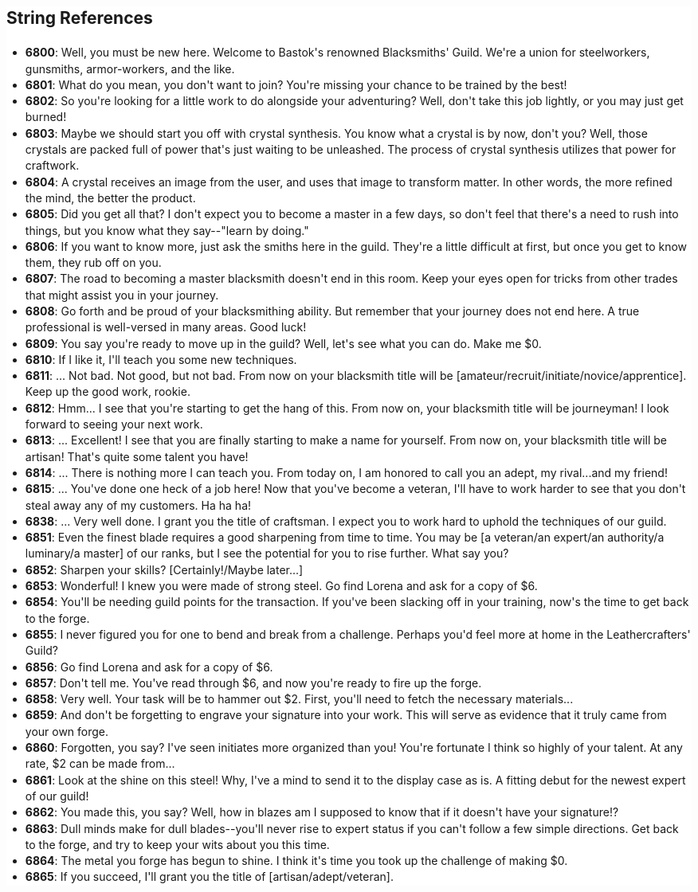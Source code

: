 ## String References

- **6800**: Well, you must be new here. Welcome to Bastok's renowned Blacksmiths' Guild. We're a union for steelworkers, gunsmiths, armor-workers, and the like.
- **6801**: What do you mean, you don't want to join? You're missing your chance to be trained by the best!
- **6802**: So you're looking for a little work to do alongside your adventuring? Well, don't take this job lightly, or you may just get burned!
- **6803**: Maybe we should start you off with crystal synthesis. You know what a crystal is by now, don't you? Well, those crystals are packed full of power that's just waiting to be unleashed. The process of crystal synthesis utilizes that power for craftwork.
- **6804**: A crystal receives an image from the user, and uses that image to transform matter. In other words, the more refined the mind, the better the product.
- **6805**: Did you get all that? I don't expect you to become a master in a few days, so don't feel that there's a need to rush into things, but you know what they say--"learn by doing."
- **6806**: If you want to know more, just ask the smiths here in the guild. They're a little difficult at first, but once you get to know them, they rub off on you.
- **6807**: The road to becoming a master blacksmith doesn't end in this room. Keep your eyes open for tricks from other trades that might assist you in your journey.
- **6808**: Go forth and be proud of your blacksmithing ability. But remember that your journey does not end here. A true professional is well-versed in many areas. Good luck!
- **6809**: You say you're ready to move up in the guild? Well, let's see what you can do. Make me $0.
- **6810**: If I like it, I'll teach you some new techniques.
- **6811**: ... Not bad. Not good, but not bad. From now on your blacksmith title will be [amateur/recruit/initiate/novice/apprentice]. Keep up the good work, rookie.
- **6812**: Hmm... I see that you're starting to get the hang of this. From now on, your blacksmith title will be journeyman! I look forward to seeing your next work.
- **6813**: ... Excellent! I see that you are finally starting to make a name for yourself. From now on, your blacksmith title will be artisan! That's quite some talent you have!
- **6814**: ... There is nothing more I can teach you. From today on, I am honored to call you an adept, my rival...and my friend!
- **6815**: ... You've done one heck of a job here! Now that you've become a veteran, I'll have to work harder to see that you don't steal away any of my customers. Ha ha ha!
- **6838**: ... Very well done. I grant you the title of craftsman. I expect you to work hard to uphold the techniques of our guild.
- **6851**: Even the finest blade requires a good sharpening from time to time. You may be [a veteran/an expert/an authority/a luminary/a master] of our ranks, but I see the potential for you to rise further. What say you?
- **6852**: Sharpen your skills? [Certainly!/Maybe later...]
- **6853**: Wonderful! I knew you were made of strong steel. Go find Lorena and ask for a copy of $6.
- **6854**: You'll be needing guild points for the transaction. If you've been slacking off in your training, now's the time to get back to the forge.
- **6855**: I never figured you for one to bend and break from a challenge. Perhaps you'd feel more at home in the Leathercrafters' Guild?
- **6856**: Go find Lorena and ask for a copy of $6.
- **6857**: Don't tell me. You've read through $6, and now you're ready to fire up the forge.
- **6858**: Very well. Your task will be to hammer out $2. First, you'll need to fetch the necessary materials...
- **6859**: And don't be forgetting to engrave your signature into your work. This will serve as evidence that it truly came from your own forge.
- **6860**: Forgotten, you say? I've seen initiates more organized than you! You're fortunate I think so highly of your talent. At any rate, $2 can be made from...
- **6861**: Look at the shine on this steel! Why, I've a mind to send it to the display case as is. A fitting debut for the newest expert of our guild!
- **6862**: You made this, you say? Well, how in blazes am I supposed to know that if it doesn't have your signature!?
- **6863**: Dull minds make for dull blades--you'll never rise to expert status if you can't follow a few simple directions. Get back to the forge, and try to keep your wits about you this time.
- **6864**: The metal you forge has begun to shine. I think it's time you took up the challenge of making $0.
- **6865**: If you succeed, I'll grant you the title of [artisan/adept/veteran].
